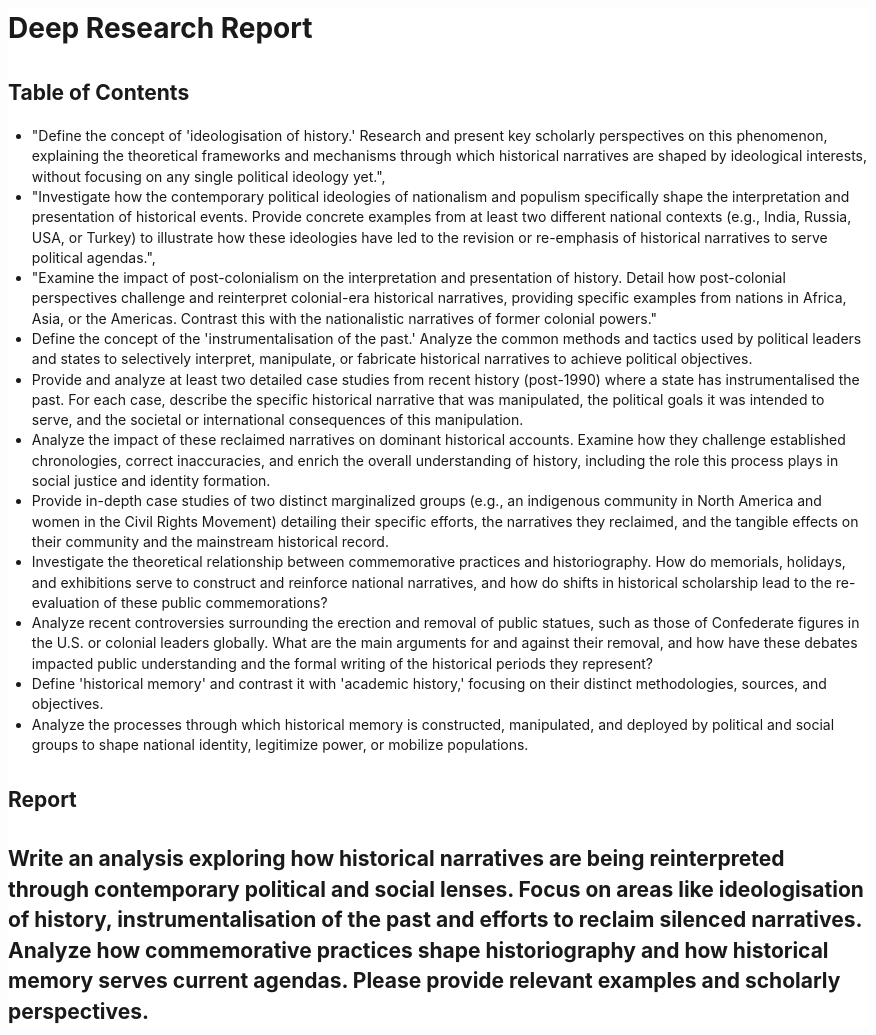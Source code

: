 # Deep Research Report

## Table of Contents 
- "Define the concept of 'ideologisation of history.' Research and present key scholarly perspectives on this phenomenon, explaining the theoretical frameworks and mechanisms through which historical narratives are shaped by ideological interests, without focusing on any single political ideology yet.",
- "Investigate how the contemporary political ideologies of nationalism and populism specifically shape the interpretation and presentation of historical events. Provide concrete examples from at least two different national contexts (e.g., India, Russia, USA, or Turkey) to illustrate how these ideologies have led to the revision or re-emphasis of historical narratives to serve political agendas.",
- "Examine the impact of post-colonialism on the interpretation and presentation of history. Detail how post-colonial perspectives challenge and reinterpret colonial-era historical narratives, providing specific examples from nations in Africa, Asia, or the Americas. Contrast this with the nationalistic narratives of former colonial powers."
- Define the concept of the 'instrumentalisation of the past.' Analyze the common methods and tactics used by political leaders and states to selectively interpret, manipulate, or fabricate historical narratives to achieve political objectives.
- Provide and analyze at least two detailed case studies from recent history (post-1990) where a state has instrumentalised the past. For each case, describe the specific historical narrative that was manipulated, the political goals it was intended to serve, and the societal or international consequences of this manipulation.
- Analyze the impact of these reclaimed narratives on dominant historical accounts. Examine how they challenge established chronologies, correct inaccuracies, and enrich the overall understanding of history, including the role this process plays in social justice and identity formation.
- Provide in-depth case studies of two distinct marginalized groups (e.g., an indigenous community in North America and women in the Civil Rights Movement) detailing their specific efforts, the narratives they reclaimed, and the tangible effects on their community and the mainstream historical record.
- Investigate the theoretical relationship between commemorative practices and historiography. How do memorials, holidays, and exhibitions serve to construct and reinforce national narratives, and how do shifts in historical scholarship lead to the re-evaluation of these public commemorations?
- Analyze recent controversies surrounding the erection and removal of public statues, such as those of Confederate figures in the U.S. or colonial leaders globally. What are the main arguments for and against their removal, and how have these debates impacted public understanding and the formal writing of the historical periods they represent?
- Define 'historical memory' and contrast it with 'academic history,' focusing on their distinct methodologies, sources, and objectives.
- Analyze the processes through which historical memory is constructed, manipulated, and deployed by political and social groups to shape national identity, legitimize power, or mobilize populations.

## Report 
## Write an analysis exploring how historical narratives are being reinterpreted through contemporary political and social lenses. Focus on areas like ideologisation of history, instrumentalisation of the past and efforts to reclaim silenced narratives. Analyze how commemorative practices shape historiography and how historical memory serves current agendas. Please provide relevant examples and scholarly perspectives.
